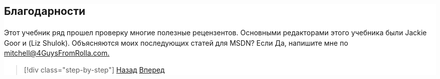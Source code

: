 ## <a name="special-thanks-to"></a>Благодарности

Этот учебник ряд прошел проверку многие полезные рецензентов. Основными редакторами этого учебника были Jackie Goor и (Liz Shulok). Объясняются моих последующих статей для MSDN? Если Да, напишите мне по [ mitchell@4GuysFromRolla.com.](mailto:mitchell@4GuysFromRolla.com)

> [!div class="step-by-step"]
> [Назад](an-overview-of-inserting-updating-and-deleting-data-vb.md)
> [Вперед](handling-bll-and-dal-level-exceptions-in-an-asp-net-page-vb.md)
